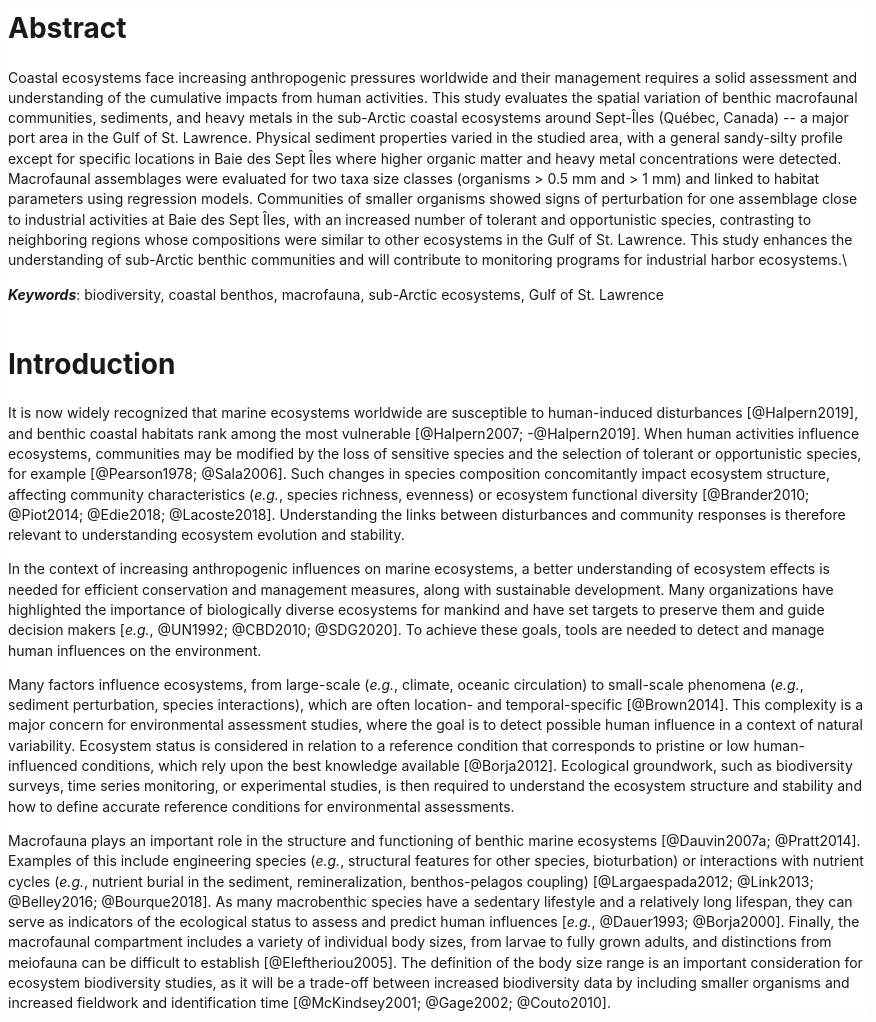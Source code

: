 # Abstract

Coastal ecosystems face increasing anthropogenic pressures worldwide and their management requires a solid assessment and understanding of the cumulative impacts from human activities. This study evaluates the spatial variation of benthic macrofaunal communities, sediments, and heavy metals in the sub-Arctic coastal ecosystems around Sept-Îles (Québec, Canada) -- a major port area in the Gulf of St. Lawrence. Physical sediment properties varied in the studied area, with a general sandy-silty profile except for specific locations in Baie des Sept Îles where higher organic matter and heavy metal concentrations were detected. Macrofaunal assemblages were evaluated for two taxa size classes (organisms > 0.5 mm and > 1 mm) and linked to habitat parameters using regression models. Communities of smaller organisms showed signs of perturbation for one assemblage close to industrial activities at Baie des Sept Îles, with an increased number of tolerant and opportunistic species, contrasting to neighboring regions whose compositions were similar to other ecosystems in the Gulf of St. Lawrence. This study enhances the understanding of sub-Arctic benthic communities and will contribute to monitoring programs for industrial harbor ecosystems.\

***Keywords***: biodiversity, coastal benthos, macrofauna, sub-Arctic ecosystems, Gulf of St. Lawrence


# Introduction

It is now widely recognized that marine ecosystems worldwide are susceptible to human-induced disturbances [@Halpern2019], and benthic coastal habitats rank among the most vulnerable [@Halpern2007; -@Halpern2019]. When human activities influence ecosystems, communities may be modified by the loss of sensitive species and the selection of tolerant or opportunistic species, for example [@Pearson1978; @Sala2006]. Such changes in species composition concomitantly impact ecosystem structure, affecting community characteristics (*e.g.*, species richness, evenness) or ecosystem functional diversity [@Brander2010; @Piot2014; @Edie2018; @Lacoste2018]. Understanding the links between disturbances and community responses is therefore relevant to understanding ecosystem evolution and stability.

In the context of increasing anthropogenic influences on marine ecosystems, a better understanding of ecosystem effects is needed for efficient conservation and management measures, along with sustainable development. Many organizations have highlighted the importance of biologically diverse ecosystems for mankind and have set targets to preserve them and guide decision makers [*e.g.*, @UN1992; @CBD2010; @SDG2020]. To achieve these goals, tools are needed to detect and manage human influences on the environment.

Many factors influence ecosystems, from large-scale (*e.g.*, climate, oceanic circulation) to small-scale phenomena (*e.g.*, sediment perturbation, species interactions), which are often location- and temporal-specific [@Brown2014]. This complexity is a major concern for environmental assessment studies, where the goal is to detect possible human influence in a context of natural variability. Ecosystem status is considered in relation to a reference condition that corresponds to pristine or low human-influenced conditions, which rely upon the best knowledge available [@Borja2012]. Ecological groundwork, such as biodiversity surveys, time series monitoring, or experimental studies, is then required to understand the ecosystem structure and stability and how to define accurate reference conditions for environmental assessments.

Macrofauna plays an important role in the structure and functioning of benthic marine ecosystems [@Dauvin2007a; @Pratt2014]. Examples of this include engineering species (*e.g.*, structural features for other species, bioturbation) or interactions with nutrient cycles (*e.g.*, nutrient burial in the sediment, remineralization, benthos-pelagos coupling) [@Largaespada2012; @Link2013; @Belley2016; @Bourque2018]. As many macrobenthic species have a sedentary lifestyle and a relatively long lifespan, they can serve as indicators of the ecological status to assess and predict human influences [*e.g.*, @Dauer1993; @Borja2000]. Finally, the macrofaunal compartment includes a variety of individual body sizes, from larvae to fully grown adults, and distinctions from meiofauna can be difficult to establish [@Eleftheriou2005]. The definition of the body size range is an important consideration for ecosystem biodiversity studies, as it will be a trade-off between increased biodiversity data by including smaller organisms and increased fieldwork and identification time [@McKindsey2001; @Gage2002; @Couto2010].
